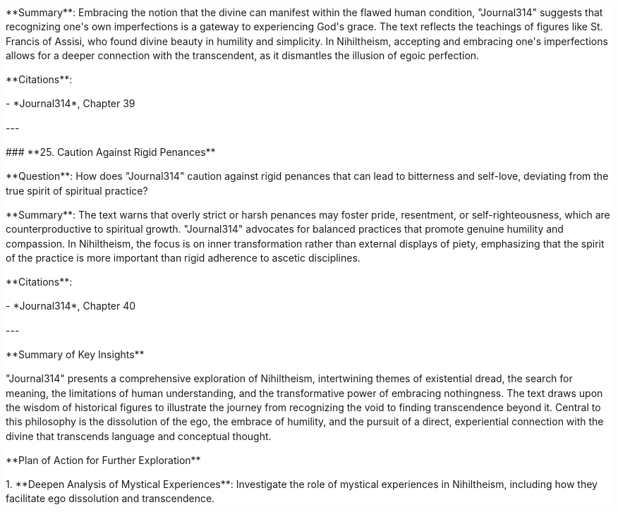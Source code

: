   

\*\*Summary\*\*: Embracing the notion that the divine can manifest within the flawed human condition, "Journal314" suggests that recognizing one's own imperfections is a gateway to experiencing God's grace. The text reflects the teachings of figures like St. Francis of Assisi, who found divine beauty in humility and simplicity. In Nihiltheism, accepting and embracing one's imperfections allows for a deeper connection with the transcendent, as it dismantles the illusion of egoic perfection.

  

\*\*Citations\*\*:  

\- \*Journal314\*, Chapter 39

  

\---

  

\### \*\*25. Caution Against Rigid Penances\*\*

  

\*\*Question\*\*: How does "Journal314" caution against rigid penances that can lead to bitterness and self-love, deviating from the true spirit of spiritual practice?

  

\*\*Summary\*\*: The text warns that overly strict or harsh penances may foster pride, resentment, or self-righteousness, which are counterproductive to spiritual growth. "Journal314" advocates for balanced practices that promote genuine humility and compassion. In Nihiltheism, the focus is on inner transformation rather than external displays of piety, emphasizing that the spirit of the practice is more important than rigid adherence to ascetic disciplines.

  

\*\*Citations\*\*:  

\- \*Journal314\*, Chapter 40

  

\---

  

\*\*Summary of Key Insights\*\*

  

"Journal314" presents a comprehensive exploration of Nihiltheism, intertwining themes of existential dread, the search for meaning, the limitations of human understanding, and the transformative power of embracing nothingness. The text draws upon the wisdom of historical figures to illustrate the journey from recognizing the void to finding transcendence beyond it. Central to this philosophy is the dissolution of the ego, the embrace of humility, and the pursuit of a direct, experiential connection with the divine that transcends language and conceptual thought.

  

\*\*Plan of Action for Further Exploration\*\*

  

1\. \*\*Deepen Analysis of Mystical Experiences\*\*: Investigate the role of mystical experiences in Nihiltheism, including how they facilitate ego dissolution and transcendence.

  
